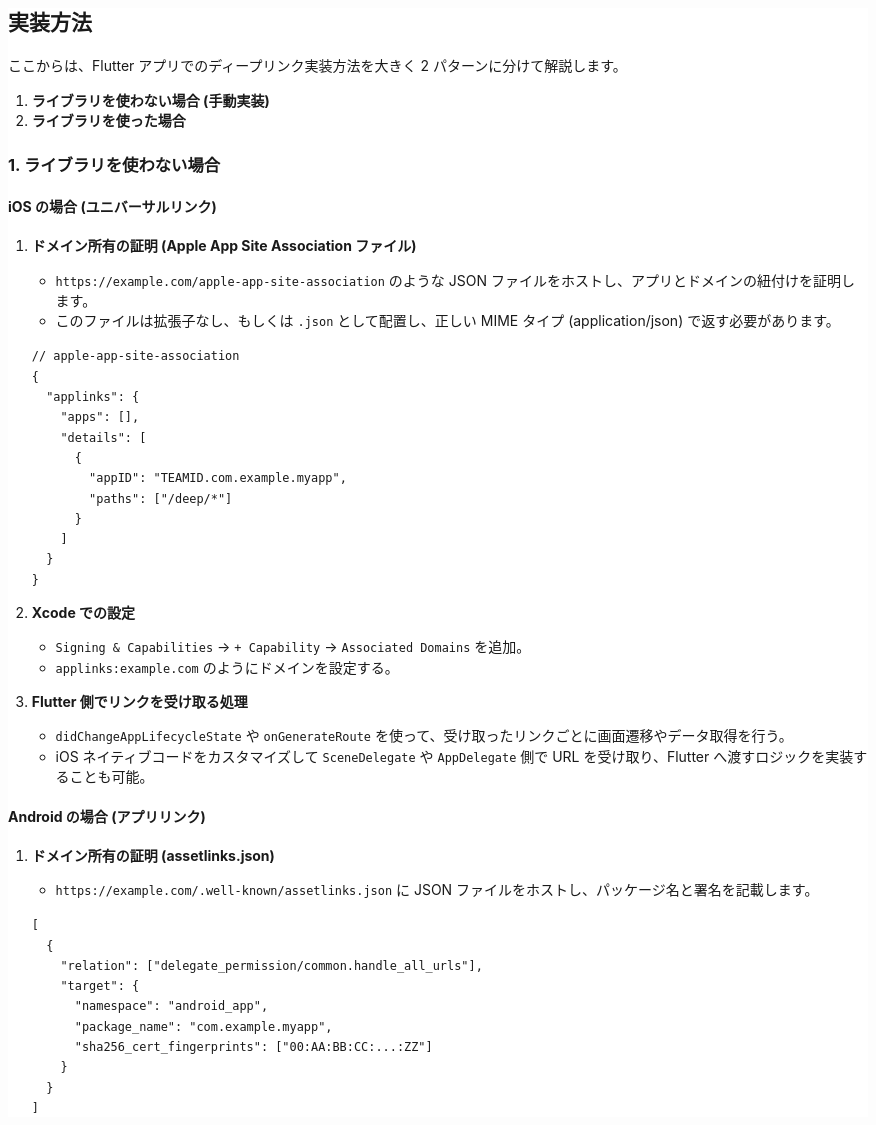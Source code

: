 
## 実装方法

ここからは、Flutter アプリでのディープリンク実装方法を大きく 2 パターンに分けて解説します。

1. **ライブラリを使わない場合 (手動実装)**
2. **ライブラリを使った場合**

### 1. ライブラリを使わない場合

#### iOS の場合 (ユニバーサルリンク)

1. **ドメイン所有の証明 (Apple App Site Association ファイル)**

   - `https://example.com/apple-app-site-association` のような JSON ファイルをホストし、アプリとドメインの紐付けを証明します。
   - このファイルは拡張子なし、もしくは `.json` として配置し、正しい MIME タイプ (application/json) で返す必要があります。

   ```jsonc
   // apple-app-site-association
   {
     "applinks": {
       "apps": [],
       "details": [
         {
           "appID": "TEAMID.com.example.myapp",
           "paths": ["/deep/*"]
         }
       ]
     }
   }
   ```

2. **Xcode での設定**

   - `Signing & Capabilities` → `+ Capability` → `Associated Domains` を追加。
   - `applinks:example.com` のようにドメインを設定する。

3. **Flutter 側でリンクを受け取る処理**
   - `didChangeAppLifecycleState` や `onGenerateRoute` を使って、受け取ったリンクごとに画面遷移やデータ取得を行う。
   - iOS ネイティブコードをカスタマイズして `SceneDelegate` や `AppDelegate` 側で URL を受け取り、Flutter へ渡すロジックを実装することも可能。

#### Android の場合 (アプリリンク)

1. **ドメイン所有の証明 (assetlinks.json)**

   - `https://example.com/.well-known/assetlinks.json` に JSON ファイルをホストし、パッケージ名と署名を記載します。

   ```jsonc
   [
     {
       "relation": ["delegate_permission/common.handle_all_urls"],
       "target": {
         "namespace": "android_app",
         "package_name": "com.example.myapp",
         "sha256_cert_fingerprints": ["00:AA:BB:CC:...:ZZ"]
       }
     }
   ]
   ```
